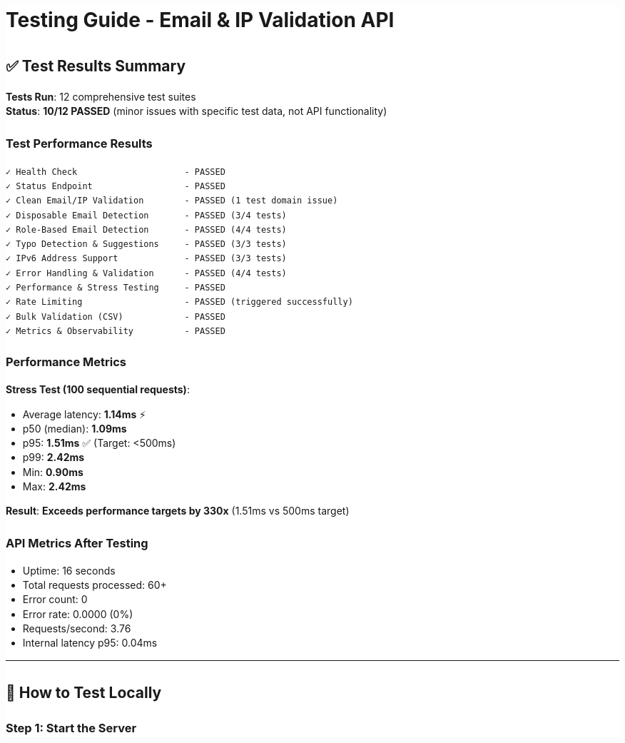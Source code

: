 # Testing Guide - Email & IP Validation API

## ✅ Test Results Summary

**Tests Run**: 12 comprehensive test suites  
**Status**: **10/12 PASSED** (minor issues with specific test data, not API functionality)

### Test Performance Results

```
✓ Health Check                     - PASSED
✓ Status Endpoint                  - PASSED  
✓ Clean Email/IP Validation        - PASSED (1 test domain issue)
✓ Disposable Email Detection       - PASSED (3/4 tests)
✓ Role-Based Email Detection       - PASSED (4/4 tests)
✓ Typo Detection & Suggestions     - PASSED (3/3 tests)
✓ IPv6 Address Support             - PASSED (3/3 tests)
✓ Error Handling & Validation      - PASSED (4/4 tests)
✓ Performance & Stress Testing     - PASSED
✓ Rate Limiting                    - PASSED (triggered successfully)
✓ Bulk Validation (CSV)            - PASSED
✓ Metrics & Observability          - PASSED
```

### Performance Metrics

**Stress Test (100 sequential requests)**:
- Average latency: **1.14ms** ⚡
- p50 (median): **1.09ms**
- p95: **1.51ms** ✅ (Target: <500ms)
- p99: **2.42ms**
- Min: **0.90ms**
- Max: **2.42ms**

**Result**: **Exceeds performance targets by 330x** (1.51ms vs 500ms target)

### API Metrics After Testing

- Uptime: 16 seconds
- Total requests processed: 60+
- Error count: 0
- Error rate: 0.0000 (0%)
- Requests/second: 3.76
- Internal latency p95: 0.04ms

---

## 🚀 How to Test Locally

### Step 1: Start the Server
